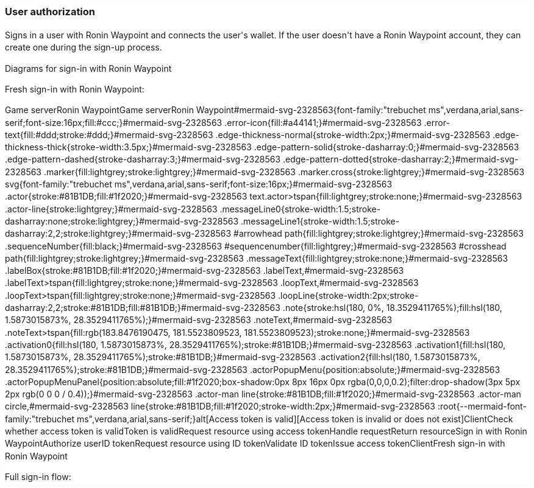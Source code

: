 ### User authorization[​](/mavis/ronin-waypoint/reference/unity-sdk/0.3.0#user-authorization "Direct link to User authorization")

Signs in a user with Ronin Waypoint and connects the user's wallet. If the user doesn't have a Ronin Waypoint account, they can create one during the sign-up process.

Diagrams for sign-in with Ronin Waypoint

Fresh sign-in with Ronin Waypoint:

Game serverRonin WaypointGame serverRonin Waypoint#mermaid-svg-2328563{font-family:"trebuchet ms",verdana,arial,sans-serif;font-size:16px;fill:#ccc;}#mermaid-svg-2328563 .error-icon{fill:#a44141;}#mermaid-svg-2328563 .error-text{fill:#ddd;stroke:#ddd;}#mermaid-svg-2328563 .edge-thickness-normal{stroke-width:2px;}#mermaid-svg-2328563 .edge-thickness-thick{stroke-width:3.5px;}#mermaid-svg-2328563 .edge-pattern-solid{stroke-dasharray:0;}#mermaid-svg-2328563 .edge-pattern-dashed{stroke-dasharray:3;}#mermaid-svg-2328563 .edge-pattern-dotted{stroke-dasharray:2;}#mermaid-svg-2328563 .marker{fill:lightgrey;stroke:lightgrey;}#mermaid-svg-2328563 .marker.cross{stroke:lightgrey;}#mermaid-svg-2328563 svg{font-family:"trebuchet ms",verdana,arial,sans-serif;font-size:16px;}#mermaid-svg-2328563 .actor{stroke:#81B1DB;fill:#1f2020;}#mermaid-svg-2328563 text.actor>tspan{fill:lightgrey;stroke:none;}#mermaid-svg-2328563 .actor-line{stroke:lightgrey;}#mermaid-svg-2328563 .messageLine0{stroke-width:1.5;stroke-dasharray:none;stroke:lightgrey;}#mermaid-svg-2328563 .messageLine1{stroke-width:1.5;stroke-dasharray:2,2;stroke:lightgrey;}#mermaid-svg-2328563 #arrowhead path{fill:lightgrey;stroke:lightgrey;}#mermaid-svg-2328563 .sequenceNumber{fill:black;}#mermaid-svg-2328563 #sequencenumber{fill:lightgrey;}#mermaid-svg-2328563 #crosshead path{fill:lightgrey;stroke:lightgrey;}#mermaid-svg-2328563 .messageText{fill:lightgrey;stroke:none;}#mermaid-svg-2328563 .labelBox{stroke:#81B1DB;fill:#1f2020;}#mermaid-svg-2328563 .labelText,#mermaid-svg-2328563 .labelText>tspan{fill:lightgrey;stroke:none;}#mermaid-svg-2328563 .loopText,#mermaid-svg-2328563 .loopText>tspan{fill:lightgrey;stroke:none;}#mermaid-svg-2328563 .loopLine{stroke-width:2px;stroke-dasharray:2,2;stroke:#81B1DB;fill:#81B1DB;}#mermaid-svg-2328563 .note{stroke:hsl(180, 0%, 18.3529411765%);fill:hsl(180, 1.5873015873%, 28.3529411765%);}#mermaid-svg-2328563 .noteText,#mermaid-svg-2328563 .noteText>tspan{fill:rgb(183.8476190475, 181.5523809523, 181.5523809523);stroke:none;}#mermaid-svg-2328563 .activation0{fill:hsl(180, 1.5873015873%, 28.3529411765%);stroke:#81B1DB;}#mermaid-svg-2328563 .activation1{fill:hsl(180, 1.5873015873%, 28.3529411765%);stroke:#81B1DB;}#mermaid-svg-2328563 .activation2{fill:hsl(180, 1.5873015873%, 28.3529411765%);stroke:#81B1DB;}#mermaid-svg-2328563 .actorPopupMenu{position:absolute;}#mermaid-svg-2328563 .actorPopupMenuPanel{position:absolute;fill:#1f2020;box-shadow:0px 8px 16px 0px rgba(0,0,0,0.2);filter:drop-shadow(3px 5px 2px rgb(0 0 0 / 0.4));}#mermaid-svg-2328563 .actor-man line{stroke:#81B1DB;fill:#1f2020;}#mermaid-svg-2328563 .actor-man circle,#mermaid-svg-2328563 line{stroke:#81B1DB;fill:#1f2020;stroke-width:2px;}#mermaid-svg-2328563 :root{--mermaid-font-family:"trebuchet ms",verdana,arial,sans-serif;}alt\[Access token is valid\]\[Access token is invalid or does not exist\]ClientCheck whether access token is validToken is validRequest resource using access tokenHandle requestReturn resourceSign in with Ronin WaypointAuthorize userID tokenRequest resource using ID tokenValidate ID tokenIssue access tokenClientFresh sign-in with Ronin Waypoint

Full sign-in flow:
